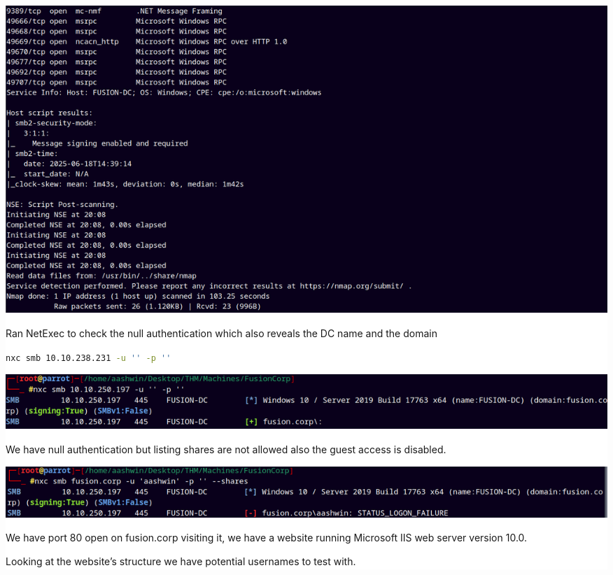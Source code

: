 ![image.png](/assets/images/FusionCorpTHM/image%201.png)

Ran NetExec to check the null authentication which also reveals the DC name and the domain

```bash
nxc smb 10.10.238.231 -u '' -p '' 
```

![image.png](/assets/images/FusionCorpTHM/image%202.png)

We have null authentication but listing shares are not allowed also the guest access is disabled.

![image.png](/assets/images/FusionCorpTHM/image%203.png)

We have port 80 open on fusion.corp visiting it, we have a website running Microsoft IIS web server version 10.0.

Looking at the website’s structure we have potential usernames to test with.
